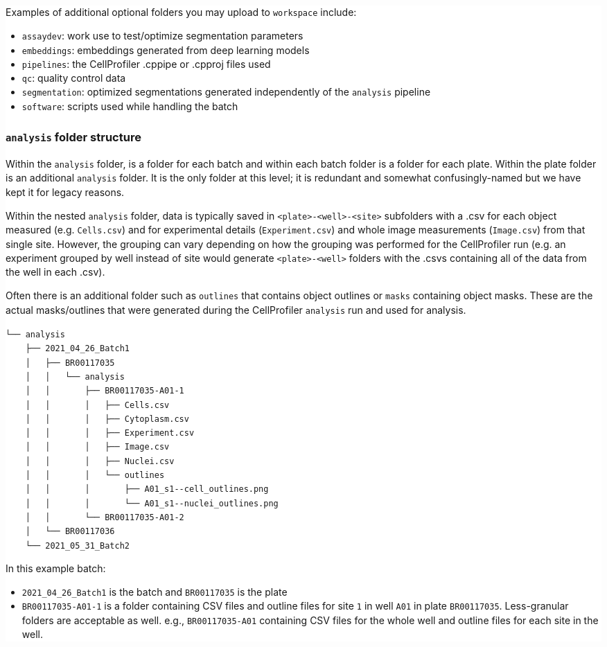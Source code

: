 Examples of additional optional folders you may upload to `workspace` include:

- `assaydev`: work use to test/optimize segmentation parameters
- `embeddings`: embeddings generated from deep learning models
- `pipelines`: the CellProfiler .cppipe or .cpproj files used
- `qc`: quality control data
- `segmentation`: optimized segmentations generated independently of the `analysis` pipeline
- `software`: scripts used while handling the batch

### `analysis` folder structure

Within the `analysis` folder, is a folder for each batch and within each batch folder is a folder for each plate.
Within the plate folder is an additional `analysis` folder.
It is the only folder at this level; it is redundant and somewhat confusingly-named but we have kept it for legacy reasons.

Within the nested `analysis` folder, data is typically saved in `<plate>-<well>-<site>` subfolders with a .csv for each object measured (e.g. `Cells.csv`) and for experimental details (`Experiment.csv`) and whole image measurements (`Image.csv`) from that single site.
However, the grouping can vary depending on how the grouping was performed for the CellProfiler run (e.g. an experiment grouped by well instead of site would generate `<plate>-<well>` folders with the .csvs containing all of the data from the well in each .csv).

Often there is an additional folder such as `outlines` that contains object outlines or `masks` containing object masks.
These are the actual masks/outlines that were generated during the CellProfiler `analysis` run and used for analysis.

```
└── analysis
    ├── 2021_04_26_Batch1
    │   ├── BR00117035
    │   │   └── analysis
    │   │       ├── BR00117035-A01-1
    │   │       │   ├── Cells.csv
    │   │       │   ├── Cytoplasm.csv
    │   │       │   ├── Experiment.csv
    │   │       │   ├── Image.csv
    │   │       │   ├── Nuclei.csv
    │   │       │   └── outlines
    │   │       │       ├── A01_s1--cell_outlines.png
    │   │       │       └── A01_s1--nuclei_outlines.png
    │   │       └── BR00117035-A01-2
    │   └── BR00117036
    └── 2021_05_31_Batch2
```

In this example batch:

- `2021_04_26_Batch1` is the batch and `BR00117035` is the plate
- `BR00117035-A01-1` is a folder containing CSV files and outline files for site `1` in well `A01` in plate `BR00117035`.
Less-granular folders are acceptable as well. e.g., `BR00117035-A01` containing CSV files for the whole well and outline files for each site in the well.
